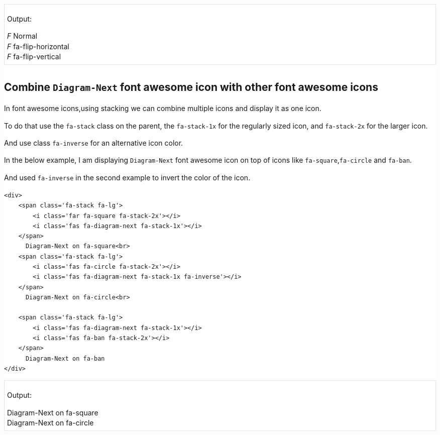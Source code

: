 <div style='border:1px solid rgba(0,0,0,.1);margin-bottom:10px;padding:5px;'>
<p>Output:</p>


<div>
<i class='fas fa-diagram-next fa-3x'>F</i> Normal <br>
<i class='fas fa-diagram-next fa-flip-horizontal fa-3x'>F</i> fa-flip-horizontal<br>
<i class='fas fa-diagram-next fa-flip-vertical fa-3x'>F</i> fa-flip-vertical<br>
</div>
</div>

## Combine `Diagram-Next` font awesome icon with other font awesome icons

In font awesome icons,using stacking we can combine multiple icons and display it as one icon.

To do that use the `fa-stack` class on the parent, the `fa-stack-1x` for the regularly sized icon, and `fa-stack-2x` for the larger icon.

And use class `fa-inverse` for an alternative icon color. 

In the below example, I am displaying `Diagram-Next` font awesome icon on top of icons like `fa-square`,`fa-circle` and `fa-ban`.

And used `fa-inverse` in the second example to invert the color of the icon.
```
<div>
    <span class='fa-stack fa-lg'>
        <i class='far fa-square fa-stack-2x'></i>
        <i class='fas fa-diagram-next fa-stack-1x'></i>
    </span>
      Diagram-Next on fa-square<br>
    <span class='fa-stack fa-lg'>
        <i class='fas fa-circle fa-stack-2x'></i>
        <i class='fas fa-diagram-next fa-stack-1x fa-inverse'></i>
    </span>
      Diagram-Next on fa-circle<br>

    <span class='fa-stack fa-lg'>
        <i class='fas fa-diagram-next fa-stack-1x'></i>
        <i class='fas fa-ban fa-stack-2x'></i>
    </span>
      Diagram-Next on fa-ban
</div>
```

<div style='border:1px solid rgba(0,0,0,.1);margin-bottom:10px;padding:5px;'>
<p>Output:</p>


<div>
    <span class='fa-stack fa-lg'>
        <i class='far fa-square fa-stack-2x'></i>
        <i class='fas fa-diagram-next fa-stack-1x'></i>
    </span>
      Diagram-Next on fa-square<br>
    <span class='fa-stack fa-lg'>
        <i class='fas fa-circle fa-stack-2x'></i>
        <i class='fas fa-diagram-next fa-stack-1x fa-inverse'></i>
    </span>
      Diagram-Next on fa-circle<br>
